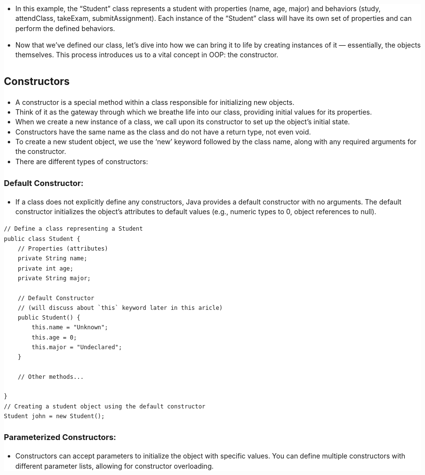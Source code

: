 - In this example, the “Student” class represents a student with properties (name, age, major) and behaviors (study, attendClass, takeExam, submitAssignment). Each instance of the “Student” class will have its own set of properties and can perform the defined behaviors.

- Now that we’ve defined our class, let’s dive into how we can bring it to life by creating instances of it — essentially, the objects themselves. This process introduces us to a vital concept in OOP: the constructor.

## Constructors

- A constructor is a special method within a class responsible for initializing new objects.
- Think of it as the gateway through which we breathe life into our class, providing initial values for its properties.
- When we create a new instance of a class, we call upon its constructor to set up the object’s initial state.
- Constructors have the same name as the class and do not have a return type, not even void.
- To create a new student object, we use the ‘new’ keyword followed by the class name, along with any required arguments for the constructor.
- There are different types of constructors:

### Default Constructor:

- If a class does not explicitly define any constructors, Java provides a default constructor with no arguments. The default constructor initializes the object’s attributes to default values (e.g., numeric types to 0, object references to null).

```
// Define a class representing a Student
public class Student {
    // Properties (attributes)
    private String name;
    private int age;
    private String major;

    // Default Constructor
    // (will discuss about `this` keyword later in this aricle)
    public Student() {
        this.name = "Unknown";
        this.age = 0;
        this.major = "Undeclared";
    }

    // Other methods...

}
// Creating a student object using the default constructor
Student john = new Student();
```

### Parameterized Constructors:

- Constructors can accept parameters to initialize the object with specific values. You can define multiple constructors with different parameter lists, allowing for constructor overloading.
